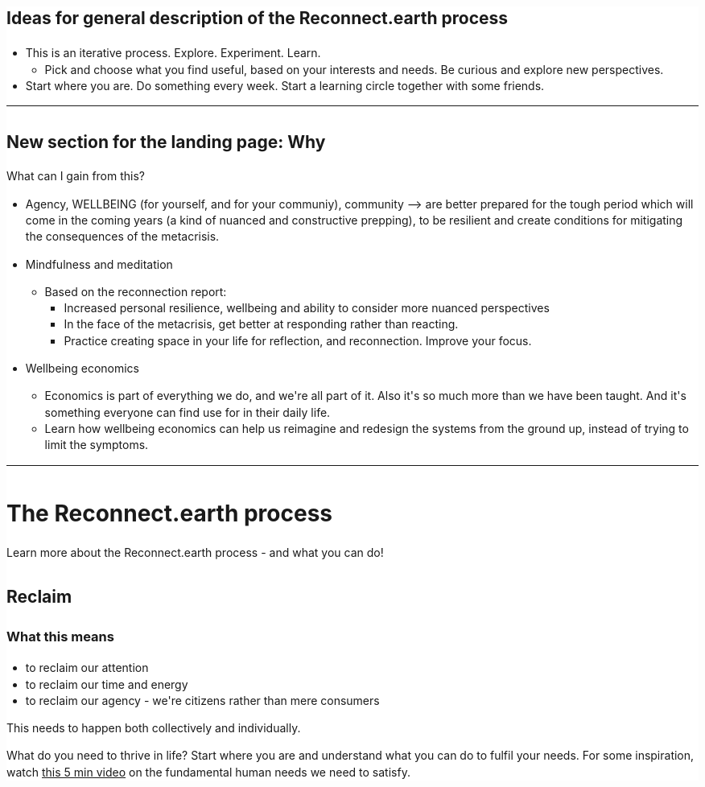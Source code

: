 ## Ideas for general description of the Reconnect.earth process

-   This is an iterative process. Explore. Experiment. Learn.
    -   Pick and choose what you find useful, based on your interests and needs. Be curious and explore new perspectives.
-   Start where you are. Do something every week. Start a learning circle together with some friends.

---

## New section for the landing page: Why

What can I gain from this?

-   Agency, WELLBEING (for yourself, and for your communiy), community
    --> are better prepared for the tough period which will come in the coming years (a kind of nuanced and constructive prepping), to be resilient and create conditions for mitigating the consequences of the metacrisis.

-   Mindfulness and meditation

    -   Based on the reconnection report:
        -   Increased personal resilience, wellbeing and ability to consider more nuanced perspectives
        -   In the face of the metacrisis, get better at responding rather than reacting.
        -   Practice creating space in your life for reflection, and reconnection. Improve your focus.

-   Wellbeing economics
    -   Economics is part of everything we do, and we're all part of it. Also it's so much more than we have been taught. And it's something everyone can find use for in their daily life.
    -   Learn how wellbeing economics can help us reimagine and redesign the systems from the ground up, instead of trying to limit the symptoms.

---

# The Reconnect.earth process

Learn more about the Reconnect.earth process - and what you can do!

## Reclaim

### What this means

-   to reclaim our attention
-   to reclaim our time and energy
-   to reclaim our agency - we're citizens rather than mere consumers

This needs to happen both collectively and individually.

What do you need to thrive in life? Start where you are and understand what you can do to fulfil your needs.
For some inspiration, watch [this 5 min video](https://www.youtube.com/watch?v=FyT9TMlzC6s) on the fundamental human needs we need to satisfy.
